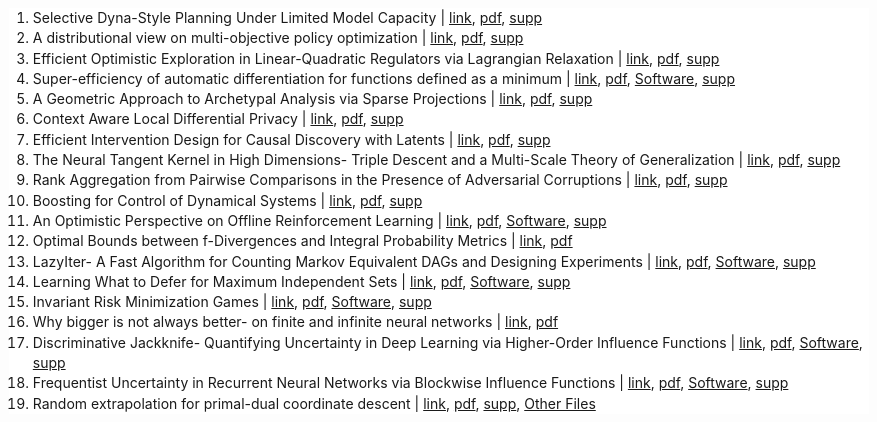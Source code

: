 1. Selective Dyna-Style Planning Under Limited Model Capacity | [link](https://proceedings.mlr.press/v119/abbas20a.html), [pdf](http://proceedings.mlr.press/v119/abbas20a/abbas20a.pdf), [supp](http://proceedings.mlr.press/v119/abbas20a/abbas20a-supp.pdf)
2. A distributional view on multi-objective policy optimization | [link](https://proceedings.mlr.press/v119/abdolmaleki20a.html), [pdf](http://proceedings.mlr.press/v119/abdolmaleki20a/abdolmaleki20a.pdf), [supp](http://proceedings.mlr.press/v119/abdolmaleki20a/abdolmaleki20a-supp.pdf)
3. Efficient Optimistic Exploration in Linear-Quadratic Regulators via Lagrangian Relaxation | [link](https://proceedings.mlr.press/v119/abeille20a.html), [pdf](http://proceedings.mlr.press/v119/abeille20a/abeille20a.pdf), [supp](http://proceedings.mlr.press/v119/abeille20a/abeille20a-supp.pdf)
4. Super-efficiency of automatic differentiation for functions defined as a minimum | [link](https://proceedings.mlr.press/v119/ablin20a.html), [pdf](http://proceedings.mlr.press/v119/ablin20a/ablin20a.pdf), [Software](https://github.com/tomMoral/diffopt), [supp](http://proceedings.mlr.press/v119/ablin20a/ablin20a-supp.pdf)
5. A Geometric Approach to Archetypal Analysis via Sparse Projections | [link](https://proceedings.mlr.press/v119/abrol20a.html), [pdf](http://proceedings.mlr.press/v119/abrol20a/abrol20a.pdf), [supp](http://proceedings.mlr.press/v119/abrol20a/abrol20a-supp.pdf)
6. Context Aware Local Differential Privacy | [link](https://proceedings.mlr.press/v119/acharya20a.html), [pdf](http://proceedings.mlr.press/v119/acharya20a/acharya20a.pdf), [supp](http://proceedings.mlr.press/v119/acharya20a/acharya20a-supp.pdf)
7. Efficient Intervention Design for Causal Discovery with Latents | [link](https://proceedings.mlr.press/v119/addanki20a.html), [pdf](http://proceedings.mlr.press/v119/addanki20a/addanki20a.pdf), [supp](http://proceedings.mlr.press/v119/addanki20a/addanki20a-supp.pdf)
8. The Neural Tangent Kernel in High Dimensions- Triple Descent and a Multi-Scale Theory of Generalization | [link](https://proceedings.mlr.press/v119/adlam20a.html), [pdf](http://proceedings.mlr.press/v119/adlam20a/adlam20a.pdf), [supp](http://proceedings.mlr.press/v119/adlam20a/adlam20a-supp.pdf)
9. Rank Aggregation from Pairwise Comparisons in the Presence of Adversarial Corruptions | [link](https://proceedings.mlr.press/v119/agarwal20a.html), [pdf](http://proceedings.mlr.press/v119/agarwal20a/agarwal20a.pdf), [supp](http://proceedings.mlr.press/v119/agarwal20a/agarwal20a-supp.pdf)
10. Boosting for Control of Dynamical Systems | [link](https://proceedings.mlr.press/v119/agarwal20b.html), [pdf](http://proceedings.mlr.press/v119/agarwal20b/agarwal20b.pdf), [supp](http://proceedings.mlr.press/v119/agarwal20b/agarwal20b-supp.pdf)
11. An Optimistic Perspective on Offline Reinforcement Learning | [link](https://proceedings.mlr.press/v119/agarwal20c.html), [pdf](http://proceedings.mlr.press/v119/agarwal20c/agarwal20c.pdf), [Software](https://github.com/google-research/batch_rl), [supp](http://proceedings.mlr.press/v119/agarwal20c/agarwal20c-supp.pdf)
12. Optimal Bounds between f-Divergences and Integral Probability Metrics | [link](https://proceedings.mlr.press/v119/agrawal20a.html), [pdf](http://proceedings.mlr.press/v119/agrawal20a/agrawal20a.pdf)
13. LazyIter- A Fast Algorithm for Counting Markov Equivalent DAGs and Designing Experiments | [link](https://proceedings.mlr.press/v119/ahmaditeshnizi20a.html), [pdf](http://proceedings.mlr.press/v119/ahmaditeshnizi20a/ahmaditeshnizi20a.pdf), [Software](https://github.com/teshnizi/LazyIter), [supp](http://proceedings.mlr.press/v119/ahmaditeshnizi20a/ahmaditeshnizi20a-supp.pdf)
14. Learning What to Defer for Maximum Independent Sets | [link](https://proceedings.mlr.press/v119/ahn20a.html), [pdf](http://proceedings.mlr.press/v119/ahn20a/ahn20a.pdf), [Software](https://github.com/ssahn0215/learning_what_to_defer), [supp](http://proceedings.mlr.press/v119/ahn20a/ahn20a-supp.pdf)
15. Invariant Risk Minimization Games | [link](https://proceedings.mlr.press/v119/ahuja20a.html), [pdf](http://proceedings.mlr.press/v119/ahuja20a/ahuja20a.pdf), [Software](https://github.com/IBM/IRM-games), [supp](http://proceedings.mlr.press/v119/ahuja20a/ahuja20a-supp.pdf)
16. Why bigger is not always better- on finite and infinite neural networks | [link](https://proceedings.mlr.press/v119/aitchison20a.html), [pdf](http://proceedings.mlr.press/v119/aitchison20a/aitchison20a.pdf)
17. Discriminative Jackknife- Quantifying Uncertainty in Deep Learning via Higher-Order Influence Functions | [link](https://proceedings.mlr.press/v119/alaa20a.html), [pdf](http://proceedings.mlr.press/v119/alaa20a/alaa20a.pdf), [Software](https://github.com/ahmedmalaa/deep-learning-uncertainty), [supp](http://proceedings.mlr.press/v119/alaa20a/alaa20a-supp.pdf)
18. Frequentist Uncertainty in Recurrent Neural Networks via Blockwise Influence Functions | [link](https://proceedings.mlr.press/v119/alaa20b.html), [pdf](http://proceedings.mlr.press/v119/alaa20b/alaa20b.pdf), [Software](https://github.com/ahmedmalaa/deep-learning-uncertainty), [supp](http://proceedings.mlr.press/v119/alaa20b/alaa20b-supp.pdf)
19. Random extrapolation for primal-dual coordinate descent | [link](https://proceedings.mlr.press/v119/alacaoglu20a.html), [pdf](http://proceedings.mlr.press/v119/alacaoglu20a/alacaoglu20a.pdf), [supp](http://proceedings.mlr.press/v119/alacaoglu20a/alacaoglu20a-supp.pdf), [Other Files](https://media.icml.cc/Conferences/ICML2020/v119/alacaoglu20a-supp.zip)